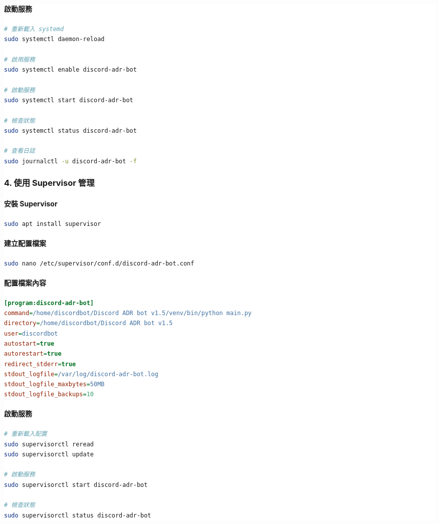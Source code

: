 #### 啟動服務
```bash
# 重新載入 systemd
sudo systemctl daemon-reload

# 啟用服務
sudo systemctl enable discord-adr-bot

# 啟動服務
sudo systemctl start discord-adr-bot

# 檢查狀態
sudo systemctl status discord-adr-bot

# 查看日誌
sudo journalctl -u discord-adr-bot -f
```

### 4. 使用 Supervisor 管理

#### 安裝 Supervisor
```bash
sudo apt install supervisor
```

#### 建立配置檔案
```bash
sudo nano /etc/supervisor/conf.d/discord-adr-bot.conf
```

#### 配置檔案內容
```ini
[program:discord-adr-bot]
command=/home/discordbot/Discord ADR bot v1.5/venv/bin/python main.py
directory=/home/discordbot/Discord ADR bot v1.5
user=discordbot
autostart=true
autorestart=true
redirect_stderr=true
stdout_logfile=/var/log/discord-adr-bot.log
stdout_logfile_maxbytes=50MB
stdout_logfile_backups=10
```

#### 啟動服務
```bash
# 重新載入配置
sudo supervisorctl reread
sudo supervisorctl update

# 啟動服務
sudo supervisorctl start discord-adr-bot

# 檢查狀態
sudo supervisorctl status discord-adr-bot
```
